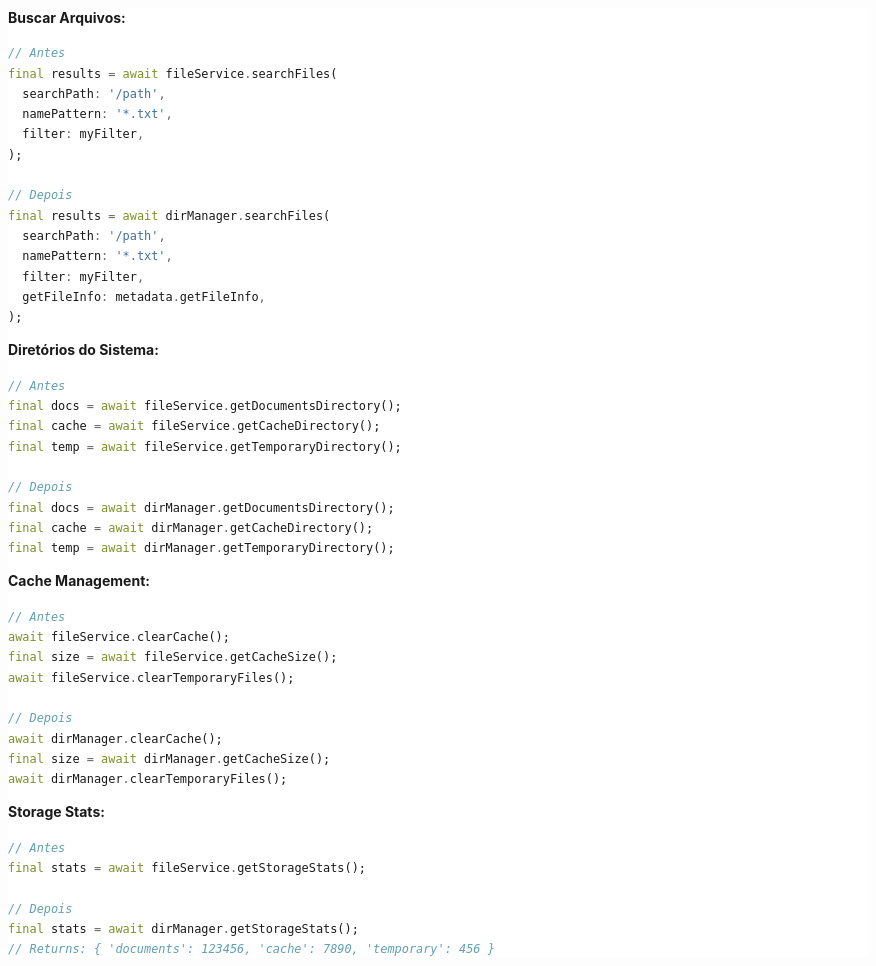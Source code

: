 **Buscar Arquivos:**
```dart
// Antes
final results = await fileService.searchFiles(
  searchPath: '/path',
  namePattern: '*.txt',
  filter: myFilter,
);

// Depois
final results = await dirManager.searchFiles(
  searchPath: '/path',
  namePattern: '*.txt',
  filter: myFilter,
  getFileInfo: metadata.getFileInfo,
);
```

**Diretórios do Sistema:**
```dart
// Antes
final docs = await fileService.getDocumentsDirectory();
final cache = await fileService.getCacheDirectory();
final temp = await fileService.getTemporaryDirectory();

// Depois
final docs = await dirManager.getDocumentsDirectory();
final cache = await dirManager.getCacheDirectory();
final temp = await dirManager.getTemporaryDirectory();
```

**Cache Management:**
```dart
// Antes
await fileService.clearCache();
final size = await fileService.getCacheSize();
await fileService.clearTemporaryFiles();

// Depois
await dirManager.clearCache();
final size = await dirManager.getCacheSize();
await dirManager.clearTemporaryFiles();
```

**Storage Stats:**
```dart
// Antes
final stats = await fileService.getStorageStats();

// Depois
final stats = await dirManager.getStorageStats();
// Returns: { 'documents': 123456, 'cache': 7890, 'temporary': 456 }
```
